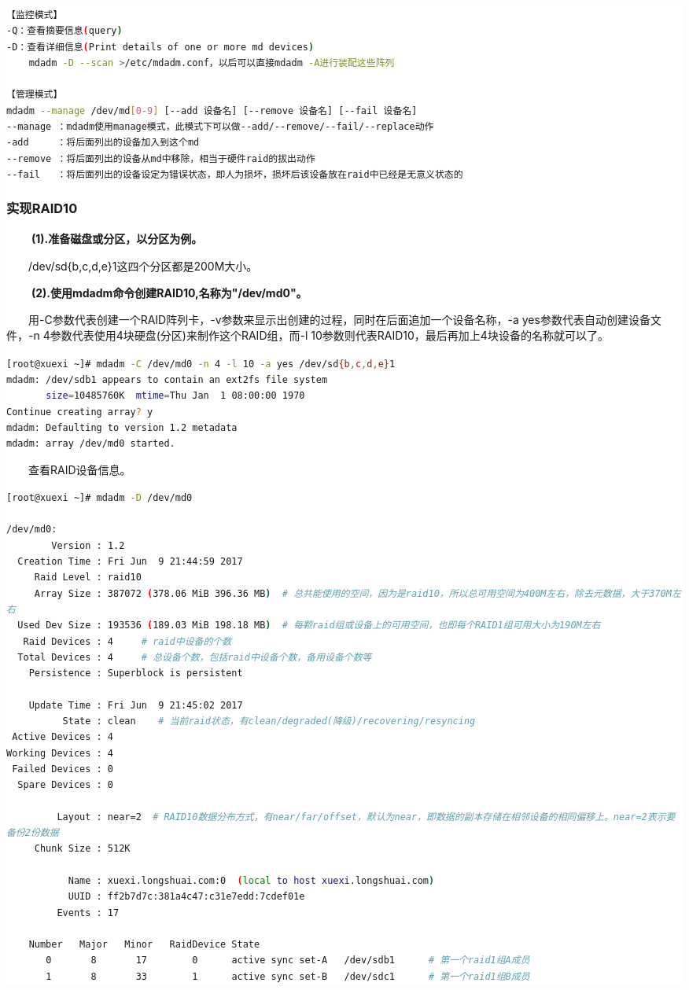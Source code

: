 ```bash
【监控模式】
-Q：查看摘要信息(query)
-D：查看详细信息(Print details of one or more md devices)
    mdadm -D --scan >/etc/mdadm.conf，以后可以直接mdadm -A进行装配这些阵列

【管理模式】
mdadm --manage /dev/md[0-9] [--add 设备名] [--remove 设备名] [--fail 设备名]
--manage ：mdadm使用manage模式，此模式下可以做--add/--remove/--fail/--replace动作
-add     ：将后面列出的设备加入到这个md
--remove ：将后面列出的设备从md中移除，相当于硬件raid的拔出动作
--fail   ：将后面列出的设备设定为错误状态，即人为损坏，损坏后该设备放在raid中已经是无意义状态的
```

### 实现RAID10

　　 **(1).准备磁盘或分区，以分区为例。**

　　/dev/sd{b,c,d,e}1这四个分区都是200M大小。

　　 **(2).使用mdadm命令创建RAID10,名称为&quot;/dev/md0&quot;。**

　　用-C参数代表创建一个RAID阵列卡，-v参数来显示出创建的过程，同时在后面追加一个设备名称，-a  yes参数代表自动创建设备文件，-n 4参数代表使用4块硬盘(分区)来制作这个RAID组，而-l  10参数则代表RAID10，最后再加上4块设备的名称就可以了。

```bash
[root@xuexi ~]# mdadm -C /dev/md0 -n 4 -l 10 -a yes /dev/sd{b,c,d,e}1
mdadm: /dev/sdb1 appears to contain an ext2fs file system
       size=10485760K  mtime=Thu Jan  1 08:00:00 1970
Continue creating array? y
mdadm: Defaulting to version 1.2 metadata
mdadm: array /dev/md0 started.
```

　　查看RAID设备信息。

```bash
[root@xuexi ~]# mdadm -D /dev/md0

/dev/md0:
        Version : 1.2
  Creation Time : Fri Jun  9 21:44:59 2017
     Raid Level : raid10
     Array Size : 387072 (378.06 MiB 396.36 MB)  # 总共能使用的空间，因为是raid10，所以总可用空间为400M左右，除去元数据，大于370M左右
  Used Dev Size : 193536 (189.03 MiB 198.18 MB)  # 每颗raid组或设备上的可用空间，也即每个RAID1组可用大小为190M左右
   Raid Devices : 4     # raid中设备的个数
  Total Devices : 4     # 总设备个数，包括raid中设备个数，备用设备个数等
    Persistence : Superblock is persistent

    Update Time : Fri Jun  9 21:45:02 2017
          State : clean    # 当前raid状态，有clean/degraded(降级)/recovering/resyncing
 Active Devices : 4
Working Devices : 4
 Failed Devices : 0
  Spare Devices : 0

         Layout : near=2  # RAID10数据分布方式，有near/far/offset，默认为near，即数据的副本存储在相邻设备的相同偏移上。near=2表示要备份2份数据
     Chunk Size : 512K

           Name : xuexi.longshuai.com:0  (local to host xuexi.longshuai.com)
           UUID : ff2b7d7c:381a4c47:c31e7edd:7cdef01e
         Events : 17
       
    Number   Major   Minor   RaidDevice State
       0       8       17        0      active sync set-A   /dev/sdb1      # 第一个raid1组A成员
       1       8       33        1      active sync set-B   /dev/sdc1      # 第一个raid1组B成员
```